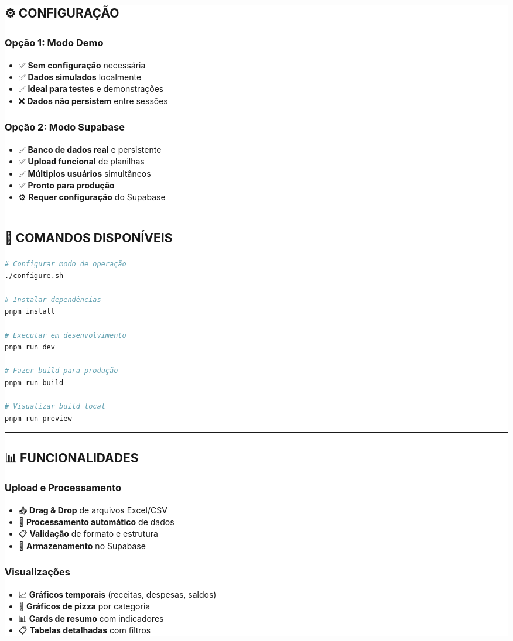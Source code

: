 
## ⚙️ **CONFIGURAÇÃO**

### **Opção 1: Modo Demo**
- ✅ **Sem configuração** necessária
- ✅ **Dados simulados** localmente
- ✅ **Ideal para testes** e demonstrações
- ❌ **Dados não persistem** entre sessões

### **Opção 2: Modo Supabase**
- ✅ **Banco de dados real** e persistente
- ✅ **Upload funcional** de planilhas
- ✅ **Múltiplos usuários** simultâneos
- ✅ **Pronto para produção**
- ⚙️ **Requer configuração** do Supabase

---

## 🔧 **COMANDOS DISPONÍVEIS**

```bash
# Configurar modo de operação
./configure.sh

# Instalar dependências
pnpm install

# Executar em desenvolvimento
pnpm run dev

# Fazer build para produção
pnpm run build

# Visualizar build local
pnpm run preview
```

---

## 📊 **FUNCIONALIDADES**

### **Upload e Processamento**
- 📤 **Drag & Drop** de arquivos Excel/CSV
- 🔄 **Processamento automático** de dados
- 📋 **Validação** de formato e estrutura
- 💾 **Armazenamento** no Supabase

### **Visualizações**
- 📈 **Gráficos temporais** (receitas, despesas, saldos)
- 🥧 **Gráficos de pizza** por categoria
- 📊 **Cards de resumo** com indicadores
- 📋 **Tabelas detalhadas** com filtros
